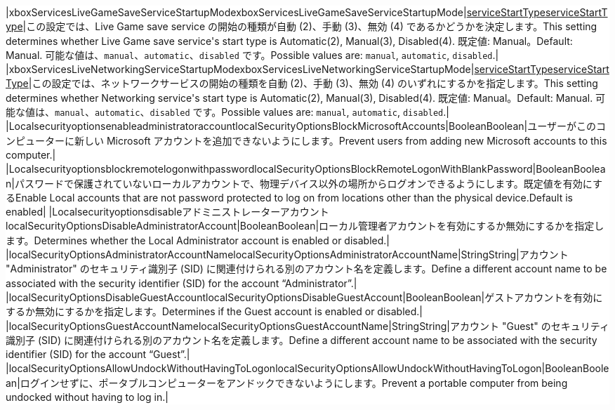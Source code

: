 |<span data-ttu-id="55783-327">xboxServicesLiveGameSaveServiceStartupMode</span><span class="sxs-lookup"><span data-stu-id="55783-327">xboxServicesLiveGameSaveServiceStartupMode</span></span>|[<span data-ttu-id="55783-328">serviceStartType</span><span class="sxs-lookup"><span data-stu-id="55783-328">serviceStartType</span></span>](../resources/intune-deviceconfig-servicestarttype.md)|<span data-ttu-id="55783-329">この設定では、Live Game save service の開始の種類が自動 (2)、手動 (3)、無効 (4) であるかどうかを決定します。</span><span class="sxs-lookup"><span data-stu-id="55783-329">This setting determines whether Live Game save service's start type is Automatic(2), Manual(3), Disabled(4).</span></span> <span data-ttu-id="55783-330">既定値: Manual。</span><span class="sxs-lookup"><span data-stu-id="55783-330">Default: Manual.</span></span> <span data-ttu-id="55783-331">可能な値は、`manual`、`automatic`、`disabled` です。</span><span class="sxs-lookup"><span data-stu-id="55783-331">Possible values are: `manual`, `automatic`, `disabled`.</span></span>|
|<span data-ttu-id="55783-332">xboxServicesLiveNetworkingServiceStartupMode</span><span class="sxs-lookup"><span data-stu-id="55783-332">xboxServicesLiveNetworkingServiceStartupMode</span></span>|[<span data-ttu-id="55783-333">serviceStartType</span><span class="sxs-lookup"><span data-stu-id="55783-333">serviceStartType</span></span>](../resources/intune-deviceconfig-servicestarttype.md)|<span data-ttu-id="55783-334">この設定では、ネットワークサービスの開始の種類を自動 (2)、手動 (3)、無効 (4) のいずれにするかを指定します。</span><span class="sxs-lookup"><span data-stu-id="55783-334">This setting determines whether Networking service's start type is Automatic(2), Manual(3), Disabled(4).</span></span> <span data-ttu-id="55783-335">既定値: Manual。</span><span class="sxs-lookup"><span data-stu-id="55783-335">Default: Manual.</span></span> <span data-ttu-id="55783-336">可能な値は、`manual`、`automatic`、`disabled` です。</span><span class="sxs-lookup"><span data-stu-id="55783-336">Possible values are: `manual`, `automatic`, `disabled`.</span></span>|
|<span data-ttu-id="55783-337">Localsecurityoptionsenableadministratoraccount</span><span class="sxs-lookup"><span data-stu-id="55783-337">localSecurityOptionsBlockMicrosoftAccounts</span></span>|<span data-ttu-id="55783-338">Boolean</span><span class="sxs-lookup"><span data-stu-id="55783-338">Boolean</span></span>|<span data-ttu-id="55783-339">ユーザーがこのコンピューターに新しい Microsoft アカウントを追加できないようにします。</span><span class="sxs-lookup"><span data-stu-id="55783-339">Prevent users from adding new Microsoft accounts to this computer.</span></span>|
|<span data-ttu-id="55783-340">Localsecurityoptionsblockremotelogonwithpassword</span><span class="sxs-lookup"><span data-stu-id="55783-340">localSecurityOptionsBlockRemoteLogonWithBlankPassword</span></span>|<span data-ttu-id="55783-341">Boolean</span><span class="sxs-lookup"><span data-stu-id="55783-341">Boolean</span></span>|<span data-ttu-id="55783-342">パスワードで保護されていないローカルアカウントで、物理デバイス以外の場所からログオンできるようにします。既定値を有効にする</span><span class="sxs-lookup"><span data-stu-id="55783-342">Enable Local accounts that are not password protected to log on from locations other than the physical device.Default is enabled</span></span>|
|<span data-ttu-id="55783-343">Localsecurityoptionsdisableアドミニストレーターアカウント</span><span class="sxs-lookup"><span data-stu-id="55783-343">localSecurityOptionsDisableAdministratorAccount</span></span>|<span data-ttu-id="55783-344">Boolean</span><span class="sxs-lookup"><span data-stu-id="55783-344">Boolean</span></span>|<span data-ttu-id="55783-345">ローカル管理者アカウントを有効にするか無効にするかを指定します。</span><span class="sxs-lookup"><span data-stu-id="55783-345">Determines whether the Local Administrator account is enabled or disabled.</span></span>|
|<span data-ttu-id="55783-346">localSecurityOptionsAdministratorAccountName</span><span class="sxs-lookup"><span data-stu-id="55783-346">localSecurityOptionsAdministratorAccountName</span></span>|<span data-ttu-id="55783-347">String</span><span class="sxs-lookup"><span data-stu-id="55783-347">String</span></span>|<span data-ttu-id="55783-348">アカウント "Administrator" のセキュリティ識別子 (SID) に関連付けられる別のアカウント名を定義します。</span><span class="sxs-lookup"><span data-stu-id="55783-348">Define a different account name to be associated with the security identifier (SID) for the account “Administrator”.</span></span>|
|<span data-ttu-id="55783-349">localSecurityOptionsDisableGuestAccount</span><span class="sxs-lookup"><span data-stu-id="55783-349">localSecurityOptionsDisableGuestAccount</span></span>|<span data-ttu-id="55783-350">Boolean</span><span class="sxs-lookup"><span data-stu-id="55783-350">Boolean</span></span>|<span data-ttu-id="55783-351">ゲストアカウントを有効にするか無効にするかを指定します。</span><span class="sxs-lookup"><span data-stu-id="55783-351">Determines if the Guest account is enabled or disabled.</span></span>|
|<span data-ttu-id="55783-352">localSecurityOptionsGuestAccountName</span><span class="sxs-lookup"><span data-stu-id="55783-352">localSecurityOptionsGuestAccountName</span></span>|<span data-ttu-id="55783-353">String</span><span class="sxs-lookup"><span data-stu-id="55783-353">String</span></span>|<span data-ttu-id="55783-354">アカウント "Guest" のセキュリティ識別子 (SID) に関連付けられる別のアカウント名を定義します。</span><span class="sxs-lookup"><span data-stu-id="55783-354">Define a different account name to be associated with the security identifier (SID) for the account “Guest”.</span></span>|
|<span data-ttu-id="55783-355">localSecurityOptionsAllowUndockWithoutHavingToLogon</span><span class="sxs-lookup"><span data-stu-id="55783-355">localSecurityOptionsAllowUndockWithoutHavingToLogon</span></span>|<span data-ttu-id="55783-356">Boolean</span><span class="sxs-lookup"><span data-stu-id="55783-356">Boolean</span></span>|<span data-ttu-id="55783-357">ログインせずに、ポータブルコンピューターをアンドックできないようにします。</span><span class="sxs-lookup"><span data-stu-id="55783-357">Prevent a portable computer from being undocked without having to log in.</span></span>|